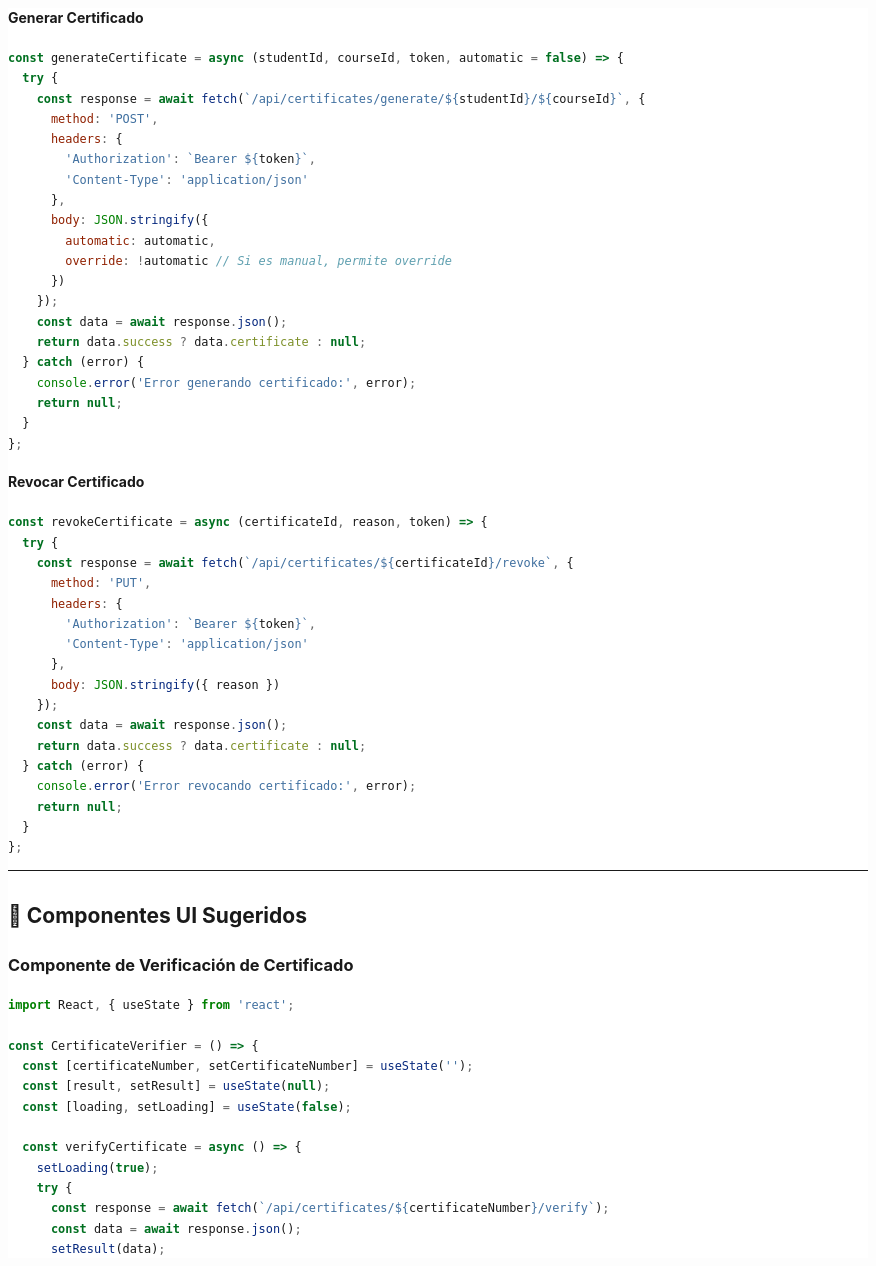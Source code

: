 #### Generar Certificado
```javascript
const generateCertificate = async (studentId, courseId, token, automatic = false) => {
  try {
    const response = await fetch(`/api/certificates/generate/${studentId}/${courseId}`, {
      method: 'POST',
      headers: {
        'Authorization': `Bearer ${token}`,
        'Content-Type': 'application/json'
      },
      body: JSON.stringify({
        automatic: automatic,
        override: !automatic // Si es manual, permite override
      })
    });
    const data = await response.json();
    return data.success ? data.certificate : null;
  } catch (error) {
    console.error('Error generando certificado:', error);
    return null;
  }
};
```

#### Revocar Certificado
```javascript
const revokeCertificate = async (certificateId, reason, token) => {
  try {
    const response = await fetch(`/api/certificates/${certificateId}/revoke`, {
      method: 'PUT',
      headers: {
        'Authorization': `Bearer ${token}`,
        'Content-Type': 'application/json'
      },
      body: JSON.stringify({ reason })
    });
    const data = await response.json();
    return data.success ? data.certificate : null;
  } catch (error) {
    console.error('Error revocando certificado:', error);
    return null;
  }
};
```

---

## 🎨 Componentes UI Sugeridos

### Componente de Verificación de Certificado
```jsx
import React, { useState } from 'react';

const CertificateVerifier = () => {
  const [certificateNumber, setCertificateNumber] = useState('');
  const [result, setResult] = useState(null);
  const [loading, setLoading] = useState(false);

  const verifyCertificate = async () => {
    setLoading(true);
    try {
      const response = await fetch(`/api/certificates/${certificateNumber}/verify`);
      const data = await response.json();
      setResult(data);
```